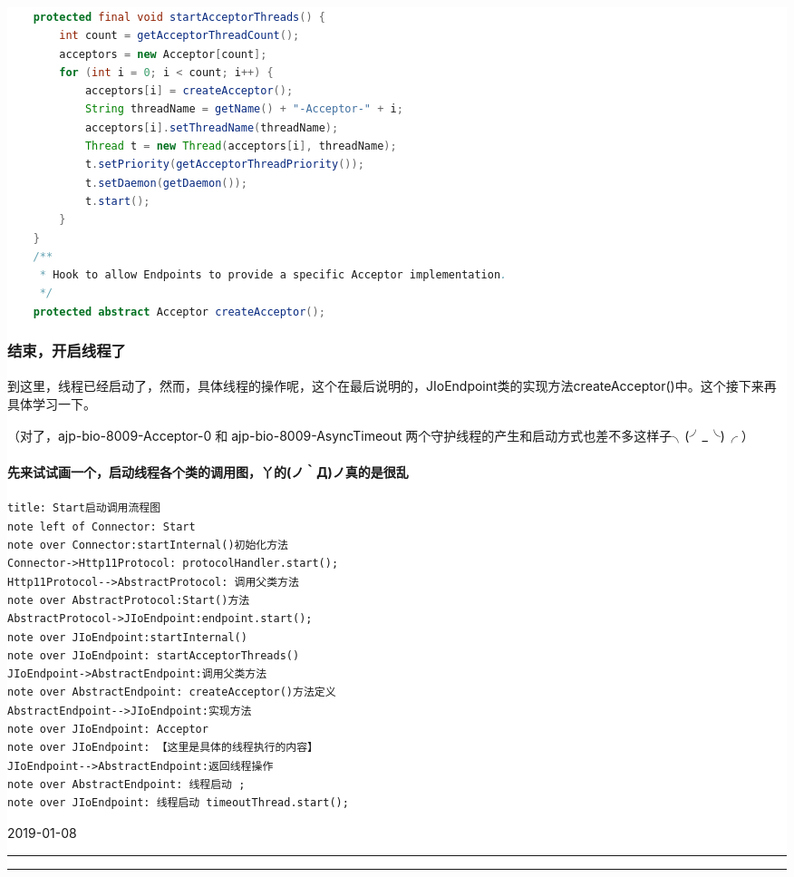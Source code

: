 ```java
    protected final void startAcceptorThreads() {
        int count = getAcceptorThreadCount();
        acceptors = new Acceptor[count];
        for (int i = 0; i < count; i++) {
            acceptors[i] = createAcceptor();
            String threadName = getName() + "-Acceptor-" + i;
            acceptors[i].setThreadName(threadName);
            Thread t = new Thread(acceptors[i], threadName);
            t.setPriority(getAcceptorThreadPriority());
            t.setDaemon(getDaemon());
            t.start();
        }
    }
    /**
     * Hook to allow Endpoints to provide a specific Acceptor implementation.
     */
    protected abstract Acceptor createAcceptor();
```

### 结束，开启线程了

到这里，线程已经启动了，然而，具体线程的操作呢，这个在最后说明的，JIoEndpoint类的实现方法createAcceptor()中。这个接下来再具体学习一下。

（对了，ajp-bio-8009-Acceptor-0 和 ajp-bio-8009-AsyncTimeout 两个守护线程的产生和启动方式也差不多这样子╮(╯_╰)╭ ）

#### 先来试试画一个，启动线程各个类的调用图，丫的(ノ｀Д)ノ真的是很乱

```sequence
title: Start启动调用流程图
note left of Connector: Start
note over Connector:startInternal()初始化方法
Connector->Http11Protocol: protocolHandler.start();
Http11Protocol-->AbstractProtocol: 调用父类方法
note over AbstractProtocol:Start()方法 
AbstractProtocol->JIoEndpoint:endpoint.start();
note over JIoEndpoint:startInternal()
note over JIoEndpoint: startAcceptorThreads() 
JIoEndpoint->AbstractEndpoint:调用父类方法
note over AbstractEndpoint: createAcceptor()方法定义
AbstractEndpoint-->JIoEndpoint:实现方法
note over JIoEndpoint: Acceptor
note over JIoEndpoint: 【这里是具体的线程执行的内容】
JIoEndpoint-->AbstractEndpoint:返回线程操作
note over AbstractEndpoint: 线程启动 ;
note over JIoEndpoint: 线程启动 timeoutThread.start();
```

2019-01-08 

---

---
